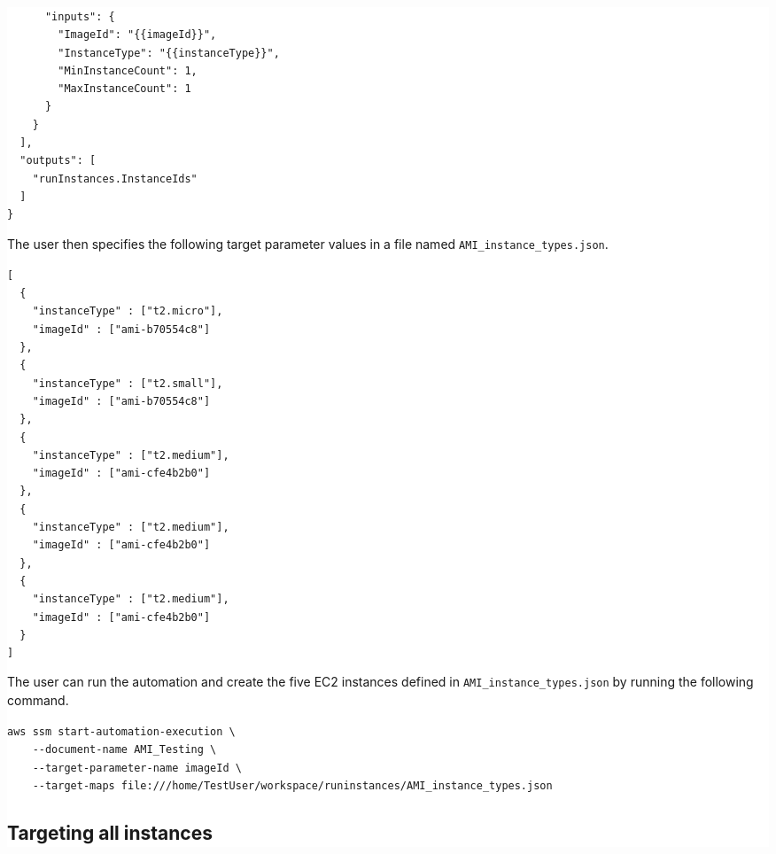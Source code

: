 ```
      "inputs": {
        "ImageId": "{{imageId}}",
        "InstanceType": "{{instanceType}}",
        "MinInstanceCount": 1,
        "MaxInstanceCount": 1
      }
    }
  ],
  "outputs": [
    "runInstances.InstanceIds"
  ]
}
```

The user then specifies the following target parameter values in a file named `AMI_instance_types.json`\.

```
[
  {
    "instanceType" : ["t2.micro"],     
    "imageId" : ["ami-b70554c8"]     
  },
  {
    "instanceType" : ["t2.small"],     
    "imageId" : ["ami-b70554c8"]     
  },
  {
    "instanceType" : ["t2.medium"],     
    "imageId" : ["ami-cfe4b2b0"]     
  },
  {
    "instanceType" : ["t2.medium"],     
    "imageId" : ["ami-cfe4b2b0"]     
  },
  {
    "instanceType" : ["t2.medium"],     
    "imageId" : ["ami-cfe4b2b0"]     
  }
]
```

The user can run the automation and create the five EC2 instances defined in `AMI_instance_types.json` by running the following command\.

```
aws ssm start-automation-execution \
    --document-name AMI_Testing \
    --target-parameter-name imageId \
    --target-maps file:///home/TestUser/workspace/runinstances/AMI_instance_types.json
```

## Targeting all instances<a name="automation-working-targets-all-instances"></a>
